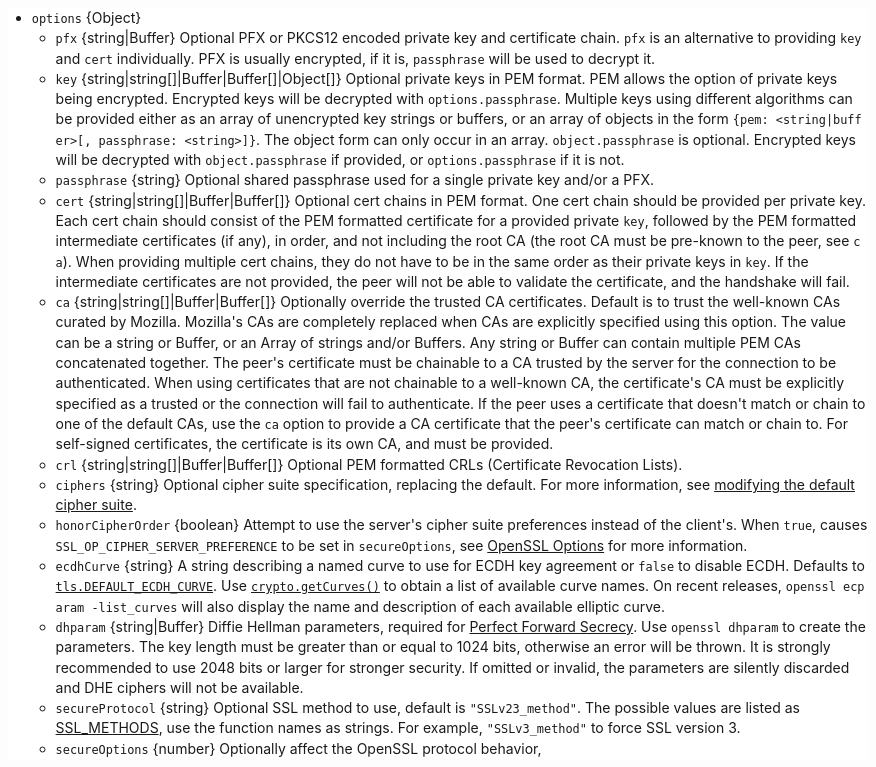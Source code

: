 
* `options` {Object}
  * `pfx` {string|Buffer} Optional PFX or PKCS12 encoded private key and
    certificate chain. `pfx` is an alternative to providing `key` and `cert`
    individually. PFX is usually encrypted, if it is, `passphrase` will be used
    to decrypt it.
  * `key` {string|string[]|Buffer|Buffer[]|Object[]} Optional private keys in
    PEM format. PEM allows the option of private keys being encrypted. Encrypted
    keys will be decrypted with `options.passphrase`.  Multiple keys using
    different algorithms can be provided either as an array of unencrypted key
    strings or buffers, or an array of objects in the form `{pem:
    <string|buffer>[, passphrase: <string>]}`. The object form can only occur in
    an array. `object.passphrase` is optional. Encrypted keys will be decrypted
    with `object.passphrase` if provided, or `options.passphrase` if it is not.
  * `passphrase` {string} Optional shared passphrase used for a single private
    key and/or a PFX.
  * `cert` {string|string[]|Buffer|Buffer[]} Optional cert chains in PEM format.
    One cert chain should be provided per private key. Each cert chain should
    consist of the PEM formatted certificate for a provided private `key`,
    followed by the PEM formatted intermediate certificates (if any), in order,
    and not including the root CA (the root CA must be pre-known to the peer,
    see `ca`).  When providing multiple cert chains, they do not have to be in
    the same order as their private keys in `key`. If the intermediate
    certificates are not provided, the peer will not be able to validate the
    certificate, and the handshake will fail.
  * `ca` {string|string[]|Buffer|Buffer[]} Optionally override the trusted CA
    certificates. Default is to trust the well-known CAs curated by Mozilla.
    Mozilla's CAs are completely replaced when CAs are explicitly specified
    using this option. The value can be a string or Buffer, or an Array of
    strings and/or Buffers. Any string or Buffer can contain multiple PEM CAs
    concatenated together. The peer's certificate must be chainable to a CA
    trusted by the server for the connection to be authenticated.  When using
    certificates that are not chainable to a well-known CA, the certificate's CA
    must be explicitly specified as a trusted or the connection will fail to
    authenticate.
    If the peer uses a certificate that doesn't match or chain to one of the
    default CAs, use the `ca` option to provide a CA certificate that the peer's
    certificate can match or chain to.
    For self-signed certificates, the certificate is its own CA, and must be
    provided.
  * `crl` {string|string[]|Buffer|Buffer[]} Optional PEM formatted
    CRLs (Certificate Revocation Lists).
  * `ciphers` {string} Optional cipher suite specification, replacing the
    default.  For more information, see [modifying the default cipher suite][].
  * `honorCipherOrder` {boolean} Attempt to use the server's cipher suite
    preferences instead of the client's. When `true`, causes
    `SSL_OP_CIPHER_SERVER_PREFERENCE` to be set in `secureOptions`, see
    [OpenSSL Options][] for more information.
  * `ecdhCurve` {string} A string describing a named curve to use for ECDH key
    agreement or `false` to disable ECDH. Defaults to
    [`tls.DEFAULT_ECDH_CURVE`].  Use [`crypto.getCurves()`][] to obtain a list
    of available curve names. On recent releases, `openssl ecparam -list_curves`
    will also display the name and description of each available elliptic curve.
  * `dhparam` {string|Buffer} Diffie Hellman parameters, required for
    [Perfect Forward Secrecy][]. Use `openssl dhparam` to create the parameters.
    The key length must be greater than or equal to 1024 bits, otherwise an
    error will be thrown. It is strongly recommended to use 2048 bits or larger
    for stronger security. If omitted or invalid, the parameters are silently
    discarded and DHE ciphers will not be available.
  * `secureProtocol` {string} Optional SSL method to use, default is
    `"SSLv23_method"`. The possible values are listed as [SSL_METHODS][], use
    the function names as strings. For example, `"SSLv3_method"` to force SSL
    version 3.
  * `secureOptions` {number} Optionally affect the OpenSSL protocol behavior,

[`'secureConnect'`]: #tls_event_secureconnect
[`'secureConnection'`]: #tls_event_secureconnection
[`crypto.getCurves()`]: crypto.html#crypto_crypto_getcurves
[`net.Server.address()`]: net.html#net_server_address
[`net.Server`]: net.html#net_class_net_server
[`net.Socket`]: net.html#net_class_net_socket
[`server.getConnections()`]: net.html#net_server_getconnections_callback
[`tls.DEFAULT_ECDH_CURVE`]: #tls_tls_default_ecdh_curve
[`tls.TLSSocket.getPeerCertificate()`]: #tls_tlssocket_getpeercertificate_detailed
[`tls.TLSSocket`]: #tls_class_tls_tlssocket
[`tls.connect()`]: #tls_tls_connect_options_callback
[`tls.createSecureContext()`]: #tls_tls_createsecurecontext_options
[`tls.createSecurePair()`]: #tls_tls_createsecurepair_context_isserver_requestcert_rejectunauthorized_options
[`tls.createServer()`]: #tls_tls_createserver_options_secureconnectionlistener
[Chrome's 'modern cryptography' setting]: https://www.chromium.org/Home/chromium-security/education/tls#TOC-Cipher-Suites
[DHE]: https://en.wikipedia.org/wiki/Diffie%E2%80%93Hellman_key_exchange
[ECDHE]: https://en.wikipedia.org/wiki/Elliptic_curve_Diffie%E2%80%93Hellman
[FIPS.186-4]: http://nvlpubs.nist.gov/nistpubs/FIPS/NIST.FIPS.186-4.pdf
[Forward secrecy]: https://en.wikipedia.org/wiki/Perfect_forward_secrecy
[OCSP request]: https://en.wikipedia.org/wiki/OCSP_stapling
[OpenSSL Options]: crypto.html#crypto_openssl_options
[OpenSSL cipher list format documentation]: https://www.openssl.org/docs/man1.0.2/apps/ciphers.html#CIPHER-LIST-FORMAT
[Perfect Forward Secrecy]: #tls_perfect_forward_secrecy
[RFC 4492]: https://www.rfc-editor.org/rfc/rfc4492.txt
[SSL_CTX_set_timeout]: https://www.openssl.org/docs/man1.0.2/ssl/SSL_CTX_set_timeout.html
[SSL_METHODS]: https://www.openssl.org/docs/man1.0.2/ssl/ssl.html#DEALING-WITH-PROTOCOL-METHODS
[Stream]: stream.html#stream_stream
[TLS Session Tickets]: https://www.ietf.org/rfc/rfc5077.txt
[TLS recommendations]: https://wiki.mozilla.org/Security/Server_Side_TLS
[asn1.js]: https://npmjs.org/package/asn1.js
[modifying the default cipher suite]: #tls_modifying_the_default_tls_cipher_suite
[specific attacks affecting larger AES key sizes]: https://www.schneier.com/blog/archives/2009/07/another_new_aes.html
[tls.Server]: #tls_class_tls_server
[`dns.lookup()`]: dns.html#dns_dns_lookup_hostname_options_callback